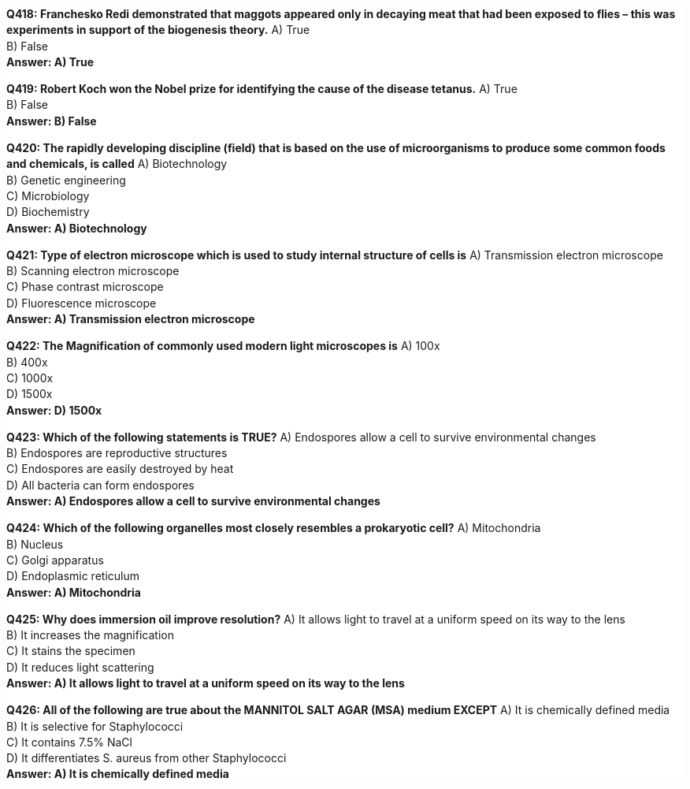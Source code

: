 **Q418: Franchesko Redi demonstrated that maggots appeared only in decaying meat that had been exposed to flies – this was experiments in support of the biogenesis theory.**
A) True  
B) False  
**Answer: A) True**

**Q419: Robert Koch won the Nobel prize for identifying the cause of the disease tetanus.**
A) True  
B) False  
**Answer: B) False**

**Q420: The rapidly developing discipline (field) that is based on the use of microorganisms to produce some common foods and chemicals, is called**
A) Biotechnology  
B) Genetic engineering  
C) Microbiology  
D) Biochemistry  
**Answer: A) Biotechnology**

**Q421: Type of electron microscope which is used to study internal structure of cells is**
A) Transmission electron microscope  
B) Scanning electron microscope  
C) Phase contrast microscope  
D) Fluorescence microscope  
**Answer: A) Transmission electron microscope**

**Q422: The Magnification of commonly used modern light microscopes is**
A) 100x  
B) 400x  
C) 1000x  
D) 1500x  
**Answer: D) 1500x**

**Q423: Which of the following statements is TRUE?**
A) Endospores allow a cell to survive environmental changes  
B) Endospores are reproductive structures  
C) Endospores are easily destroyed by heat  
D) All bacteria can form endospores  
**Answer: A) Endospores allow a cell to survive environmental changes**

**Q424: Which of the following organelles most closely resembles a prokaryotic cell?**
A) Mitochondria  
B) Nucleus  
C) Golgi apparatus  
D) Endoplasmic reticulum  
**Answer: A) Mitochondria**

**Q425: Why does immersion oil improve resolution?**
A) It allows light to travel at a uniform speed on its way to the lens  
B) It increases the magnification  
C) It stains the specimen  
D) It reduces light scattering  
**Answer: A) It allows light to travel at a uniform speed on its way to the lens**

**Q426: All of the following are true about the MANNITOL SALT AGAR (MSA) medium EXCEPT**
A) It is chemically defined media  
B) It is selective for Staphylococci  
C) It contains 7.5% NaCl  
D) It differentiates S. aureus from other Staphylococci  
**Answer: A) It is chemically defined media**
